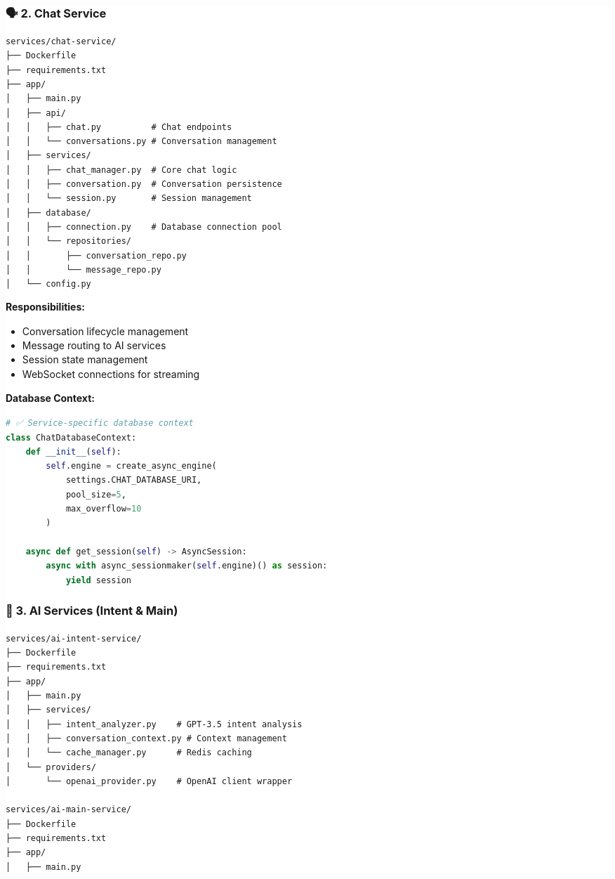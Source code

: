 ### 🗣️ 2. Chat Service

```
services/chat-service/
├── Dockerfile
├── requirements.txt
├── app/
│   ├── main.py
│   ├── api/
│   │   ├── chat.py          # Chat endpoints
│   │   └── conversations.py # Conversation management
│   ├── services/
│   │   ├── chat_manager.py  # Core chat logic
│   │   ├── conversation.py  # Conversation persistence
│   │   └── session.py       # Session management
│   ├── database/
│   │   ├── connection.py    # Database connection pool
│   │   └── repositories/
│   │       ├── conversation_repo.py
│   │       └── message_repo.py
│   └── config.py
```

**Responsibilities:**
- Conversation lifecycle management
- Message routing to AI services
- Session state management
- WebSocket connections for streaming

**Database Context:**
```python
# ✅ Service-specific database context
class ChatDatabaseContext:
    def __init__(self):
        self.engine = create_async_engine(
            settings.CHAT_DATABASE_URI,
            pool_size=5,
            max_overflow=10
        )
        
    async def get_session(self) -> AsyncSession:
        async with async_sessionmaker(self.engine)() as session:
            yield session
```

### 🧠 3. AI Services (Intent & Main)

```
services/ai-intent-service/
├── Dockerfile
├── requirements.txt
├── app/
│   ├── main.py
│   ├── services/
│   │   ├── intent_analyzer.py    # GPT-3.5 intent analysis
│   │   ├── conversation_context.py # Context management
│   │   └── cache_manager.py      # Redis caching
│   └── providers/
│       └── openai_provider.py    # OpenAI client wrapper

services/ai-main-service/
├── Dockerfile
├── requirements.txt
├── app/
│   ├── main.py
```